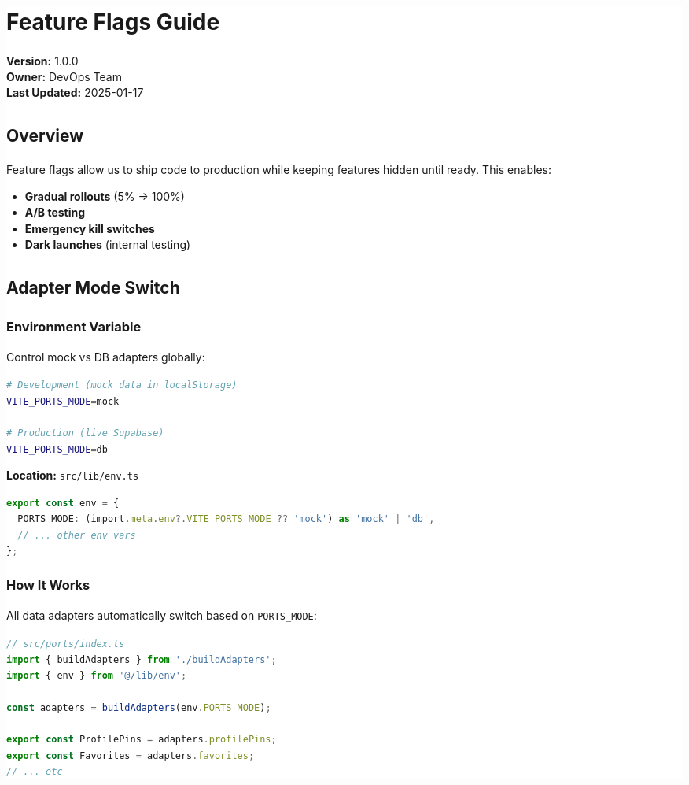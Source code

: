 # Feature Flags Guide

**Version:** 1.0.0  
**Owner:** DevOps Team  
**Last Updated:** 2025-01-17

## Overview

Feature flags allow us to ship code to production while keeping features hidden until ready. This enables:
- **Gradual rollouts** (5% → 100%)
- **A/B testing**
- **Emergency kill switches**
- **Dark launches** (internal testing)

## Adapter Mode Switch

### Environment Variable

Control mock vs DB adapters globally:

```bash
# Development (mock data in localStorage)
VITE_PORTS_MODE=mock

# Production (live Supabase)
VITE_PORTS_MODE=db
```

**Location:** `src/lib/env.ts`

```typescript
export const env = {
  PORTS_MODE: (import.meta.env?.VITE_PORTS_MODE ?? 'mock') as 'mock' | 'db',
  // ... other env vars
};
```

### How It Works

All data adapters automatically switch based on `PORTS_MODE`:

```typescript
// src/ports/index.ts
import { buildAdapters } from './buildAdapters';
import { env } from '@/lib/env';

const adapters = buildAdapters(env.PORTS_MODE);

export const ProfilePins = adapters.profilePins;
export const Favorites = adapters.favorites;
// ... etc
```

